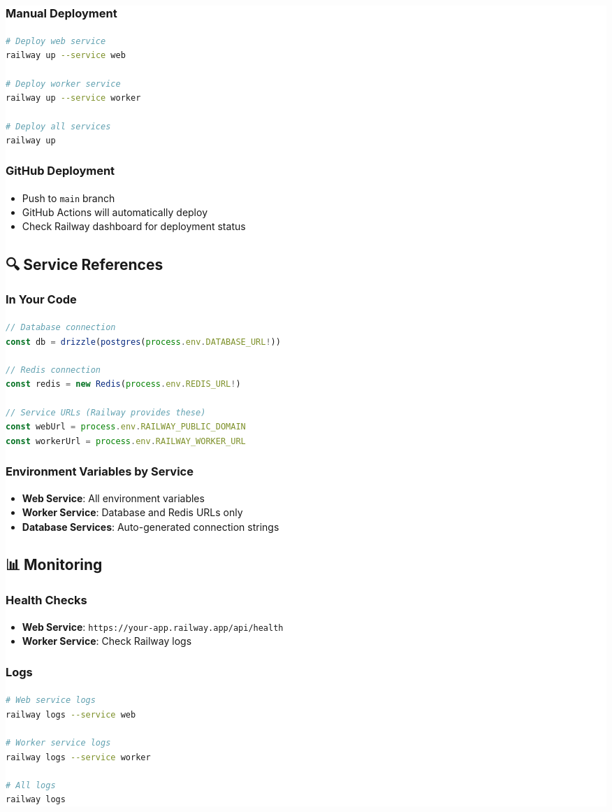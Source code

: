 ### Manual Deployment
```bash
# Deploy web service
railway up --service web

# Deploy worker service
railway up --service worker

# Deploy all services
railway up
```

### GitHub Deployment
- Push to `main` branch
- GitHub Actions will automatically deploy
- Check Railway dashboard for deployment status

## 🔍 Service References

### In Your Code
```typescript
// Database connection
const db = drizzle(postgres(process.env.DATABASE_URL!))

// Redis connection
const redis = new Redis(process.env.REDIS_URL!)

// Service URLs (Railway provides these)
const webUrl = process.env.RAILWAY_PUBLIC_DOMAIN
const workerUrl = process.env.RAILWAY_WORKER_URL
```

### Environment Variables by Service
- **Web Service**: All environment variables
- **Worker Service**: Database and Redis URLs only
- **Database Services**: Auto-generated connection strings

## 📊 Monitoring

### Health Checks
- **Web Service**: `https://your-app.railway.app/api/health`
- **Worker Service**: Check Railway logs

### Logs
```bash
# Web service logs
railway logs --service web

# Worker service logs
railway logs --service worker

# All logs
railway logs
```
